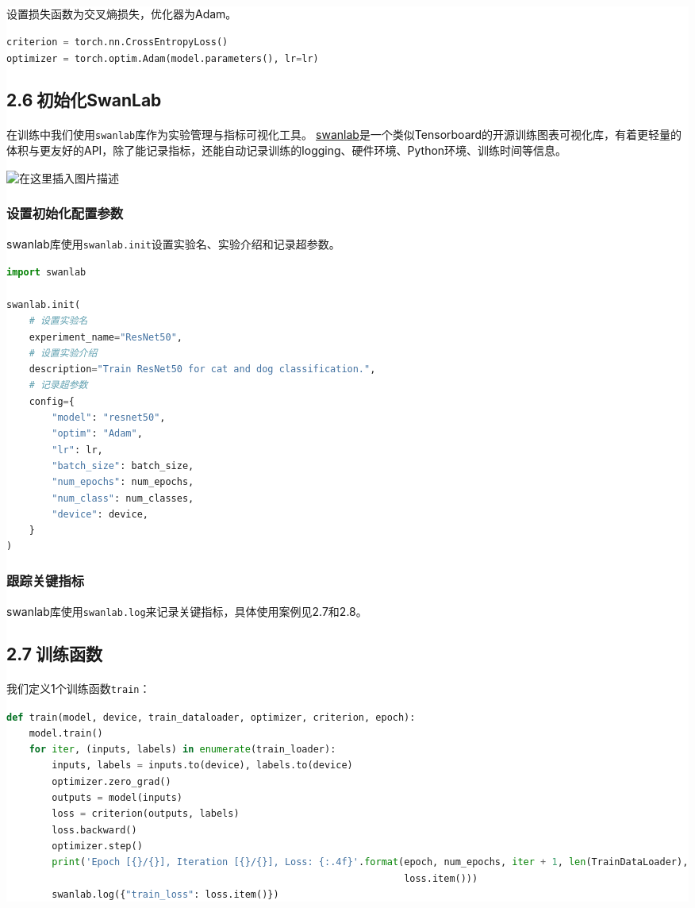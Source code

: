 设置损失函数为交叉熵损失，优化器为Adam。

```python
criterion = torch.nn.CrossEntropyLoss()
optimizer = torch.optim.Adam(model.parameters(), lr=lr)
```

## 2.6 初始化SwanLab

在训练中我们使用`swanlab`库作为实验管理与指标可视化工具。
[swanlab](https://github.com/SwanHubX/SwanLab)是一个类似Tensorboard的开源训练图表可视化库，有着更轻量的体积与更友好的API，除了能记录指标，还能自动记录训练的logging、硬件环境、Python环境、训练时间等信息。

![在这里插入图片描述](https://p3-juejin.byteimg.com/tos-cn-i-k3u1fbpfcp/143c870f6e4e40338634d7ed2d323c98~tplv-k3u1fbpfcp-jj-mark:0:0:0:0:q75.image#?w=811\&h=273\&s=268539\&e=png\&b=f9f9fd)

### 设置初始化配置参数

swanlab库使用`swanlab.init`设置实验名、实验介绍和记录超参数。

```python
import swanlab

swanlab.init(
    # 设置实验名
    experiment_name="ResNet50",
    # 设置实验介绍
    description="Train ResNet50 for cat and dog classification.",
    # 记录超参数
    config={
        "model": "resnet50",
        "optim": "Adam",
        "lr": lr,
        "batch_size": batch_size,
        "num_epochs": num_epochs,
        "num_class": num_classes,
        "device": device,
    }
)
```

### 跟踪关键指标

swanlab库使用`swanlab.log`来记录关键指标，具体使用案例见2.7和2.8。

## 2.7 训练函数

我们定义1个训练函数`train`：

```python
def train(model, device, train_dataloader, optimizer, criterion, epoch):
    model.train()
    for iter, (inputs, labels) in enumerate(train_loader):
        inputs, labels = inputs.to(device), labels.to(device)
        optimizer.zero_grad()
        outputs = model(inputs)
        loss = criterion(outputs, labels)
        loss.backward()
        optimizer.step()
        print('Epoch [{}/{}], Iteration [{}/{}], Loss: {:.4f}'.format(epoch, num_epochs, iter + 1, len(TrainDataLoader),
                                                                      loss.item()))
        swanlab.log({"train_loss": loss.item()})
```
